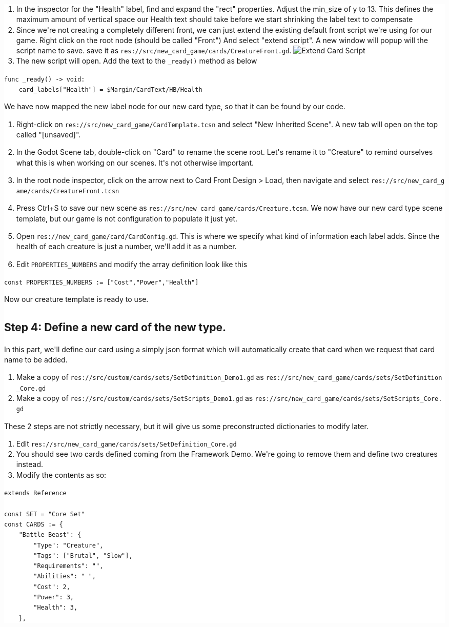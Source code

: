 1. In the inspector for the "Health" label, find and expand the "rect" properties. Adjust the min_size of y to 13. This defines the maximum amount of vertical space our Health text should take before we start shrinking
	the label text to compensate
1. Since we're not creating a completely different front, we can just extend the existing default front script we're using for our game. Right click on the root node (should be called "Front") And select "extend script". A new window will popup will the script name to save. save it as `res://src/new_card_game/cards/CreatureFront.gd`.
	![Extend Card Script](3.extend_creature_front_script.png)
1. The new script will open. Add the text to the `_ready()` method as below
```
func _ready() -> void:
	card_labels["Health"] = $Margin/CardText/HB/Health
```
We have now mapped the new label node for our new card type, so that it can be found by our code. 
1. Right-click on `res://src/new_card_game/CardTemplate.tcsn` and select "New Inherited Scene". A new tab will open on the top called "[unsaved]". 
1. In the Godot Scene tab, double-click on "Card" to rename the scene root. Let's rename it to "Creature" to remind ourselves what this is when working on our scenes. It's not otherwise important.
1. In the root node inspector, click on the arrow next to Card Front Design > Load, then navigate and select `res://src/new_card_game/cards/CreatureFront.tcsn`
1. Press Ctrl+S to save our new scene as `res://src/new_card_game/cards/Creature.tcsn`. We now have our new card type scene template, but our game is not configuration to populate it just yet.


14. Open `res://new_card_game/card/CardConfig.gd`. This is where we specify what kind of information each label adds. Since the health of each creature is just a number, we'll add it as a number.
15. Edit `PROPERTIES_NUMBERS` and modify the array definition look like this

```
const PROPERTIES_NUMBERS := ["Cost","Power","Health"]
```


Now our creature template is ready to use.

## Step 4: Define a new card of the new type.

In this part, we'll define our card using a simply json format which will automatically create that card when we request that card name to be added.

1. Make a copy of `res://src/custom/cards/sets/SetDefinition_Demo1.gd` as `res://src/new_card_game/cards/sets/SetDefinition_Core.gd`
1. Make a copy of `res://src/custom/cards/sets/SetScripts_Demo1.gd` as `res://src/new_card_game/cards/sets/SetScripts_Core.gd`

These 2 steps are not strictly necessary, but it will give us some preconstructed dictionaries to modify later.

1. Edit `res://src/new_card_game/cards/sets/SetDefinition_Core.gd`
1. You should see two cards defined coming from the Framework Demo. We're going to remove them and define two creatures instead.
1. Modify the contents as so:
```
extends Reference

const SET = "Core Set"
const CARDS := {
	"Battle Beast": {
		"Type": "Creature",
		"Tags": ["Brutal", "Slow"],
		"Requirements": "",
		"Abilities": " ",
		"Cost": 2,
		"Power": 3,
		"Health": 3,
	},
```